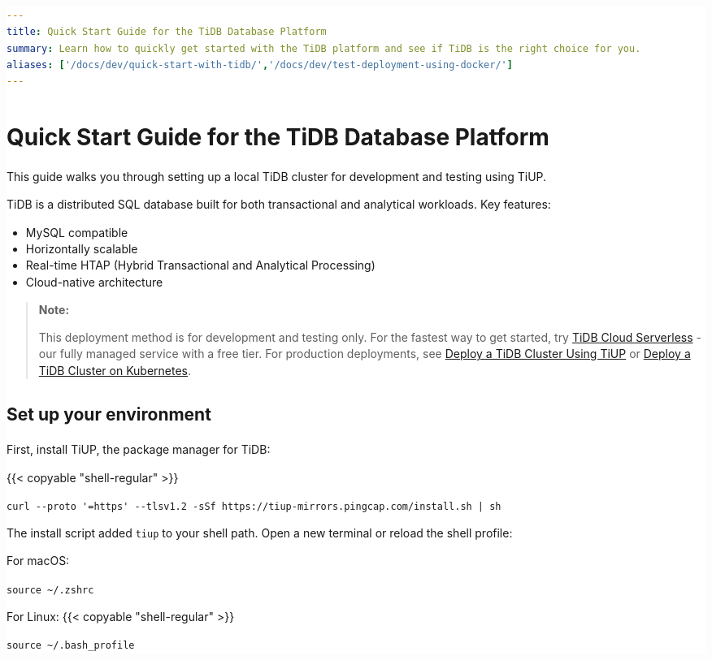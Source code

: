 ```yaml
---
title: Quick Start Guide for the TiDB Database Platform
summary: Learn how to quickly get started with the TiDB platform and see if TiDB is the right choice for you.
aliases: ['/docs/dev/quick-start-with-tidb/','/docs/dev/test-deployment-using-docker/']
---
```


# Quick Start Guide for the TiDB Database Platform

This guide walks you through setting up a local TiDB cluster for development and testing using TiUP.

TiDB is a distributed SQL database built for both transactional and analytical workloads. Key features:
- MySQL compatible
- Horizontally scalable
- Real-time HTAP (Hybrid Transactional and Analytical Processing)
- Cloud-native architecture

> **Note:**
>
> This deployment method is for development and testing only. 
> For the fastest way to get started, try [TiDB Cloud Serverless](https://tidbcloud.com/free-trial) - our fully managed service with a free tier. 
> For production deployments, see [Deploy a TiDB Cluster Using TiUP](https://docs.pingcap.com/tidb/stable/production-deployment-using-tiup) or [Deploy a TiDB Cluster on Kubernetes](https://docs.pingcap.com/tidb/stable/tidb-in-kubernetes).

## Set up your environment

First, install TiUP, the package manager for TiDB:

{{< copyable "shell-regular" >}}
```shell
curl --proto '=https' --tlsv1.2 -sSf https://tiup-mirrors.pingcap.com/install.sh | sh
```

The install script added `tiup` to your shell path. Open a new terminal or reload the shell profile:

<SimpleTab>
<div label="macOS">

For macOS:
```shell
source ~/.zshrc
```

</div>

<div label="Linux">

For Linux:
{{< copyable "shell-regular" >}}
```shell
source ~/.bash_profile
```
